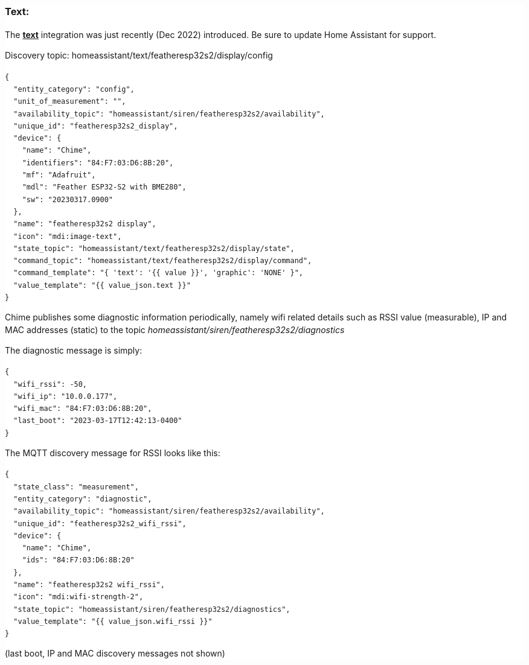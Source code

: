 ### Text: ###
The [**text**](https://www.home-assistant.io/integrations/text.mqtt/) integration was just recently (Dec 2022) introduced. Be sure to update Home Assistant for support.

Discovery topic: homeassistant/text/featheresp32s2/display/config
```
{
  "entity_category": "config",
  "unit_of_measurement": "",
  "availability_topic": "homeassistant/siren/featheresp32s2/availability",
  "unique_id": "featheresp32s2_display",
  "device": {
    "name": "Chime",
    "identifiers": "84:F7:03:D6:8B:20",
    "mf": "Adafruit",
    "mdl": "Feather ESP32-S2 with BME280",
    "sw": "20230317.0900"
  },
  "name": "featheresp32s2 display",
  "icon": "mdi:image-text",
  "state_topic": "homeassistant/text/featheresp32s2/display/state",
  "command_topic": "homeassistant/text/featheresp32s2/display/command",
  "command_template": "{ 'text': '{{ value }}', 'graphic': 'NONE' }",
  "value_template": "{{ value_json.text }}"
}
```

Chime publishes some diagnostic information periodically, namely wifi related details such as RSSI value (measurable), IP and MAC addresses (static) to the topic *homeassistant/siren/featheresp32s2/diagnostics*

The diagnostic message is simply:
```
{
  "wifi_rssi": -50,
  "wifi_ip": "10.0.0.177",
  "wifi_mac": "84:F7:03:D6:8B:20",
  "last_boot": "2023-03-17T12:42:13-0400"
}
```

The MQTT discovery message for RSSI looks like this:
```
{
  "state_class": "measurement",
  "entity_category": "diagnostic",
  "availability_topic": "homeassistant/siren/featheresp32s2/availability",
  "unique_id": "featheresp32s2_wifi_rssi",
  "device": {
    "name": "Chime",
    "ids": "84:F7:03:D6:8B:20"
  },
  "name": "featheresp32s2 wifi_rssi",
  "icon": "mdi:wifi-strength-2",
  "state_topic": "homeassistant/siren/featheresp32s2/diagnostics",
  "value_template": "{{ value_json.wifi_rssi }}"
}
```
(last boot, IP and MAC discovery messages not shown)

